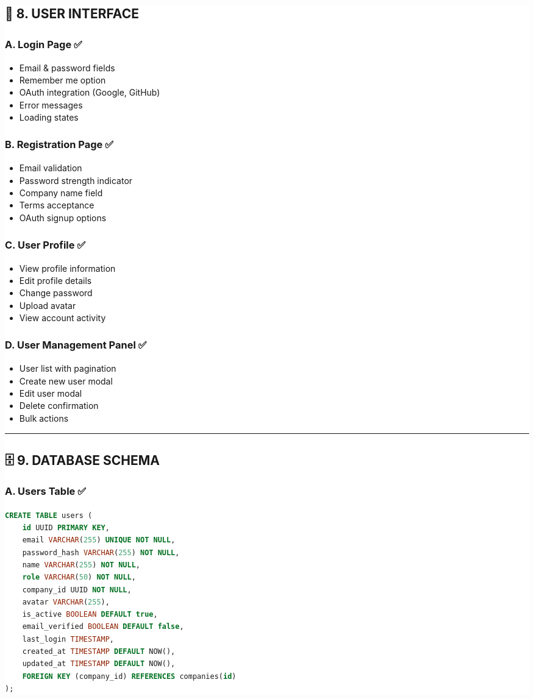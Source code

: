 
## 📱 8. USER INTERFACE

### **A. Login Page** ✅
- Email & password fields
- Remember me option
- OAuth integration (Google, GitHub)
- Error messages
- Loading states

### **B. Registration Page** ✅
- Email validation
- Password strength indicator
- Company name field
- Terms acceptance
- OAuth signup options

### **C. User Profile** ✅
- View profile information
- Edit profile details
- Change password
- Upload avatar
- View account activity

### **D. User Management Panel** ✅
- User list with pagination
- Create new user modal
- Edit user modal
- Delete confirmation
- Bulk actions

---

## 🗄️ 9. DATABASE SCHEMA

### **A. Users Table** ✅
```sql
CREATE TABLE users (
    id UUID PRIMARY KEY,
    email VARCHAR(255) UNIQUE NOT NULL,
    password_hash VARCHAR(255) NOT NULL,
    name VARCHAR(255) NOT NULL,
    role VARCHAR(50) NOT NULL,
    company_id UUID NOT NULL,
    avatar VARCHAR(255),
    is_active BOOLEAN DEFAULT true,
    email_verified BOOLEAN DEFAULT false,
    last_login TIMESTAMP,
    created_at TIMESTAMP DEFAULT NOW(),
    updated_at TIMESTAMP DEFAULT NOW(),
    FOREIGN KEY (company_id) REFERENCES companies(id)
);
```
